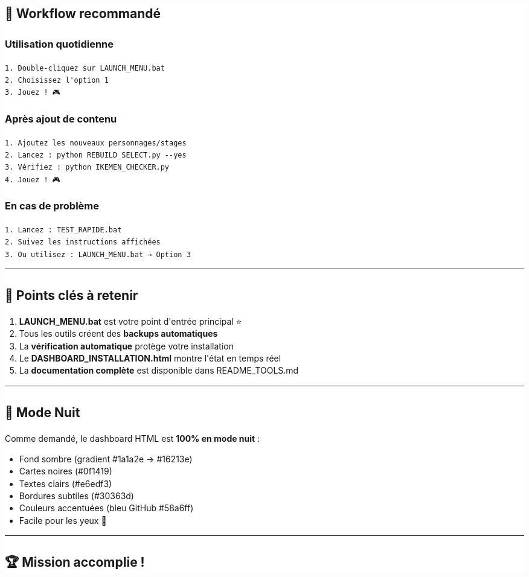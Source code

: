 
## 🔄 Workflow recommandé

### Utilisation quotidienne

```
1. Double-cliquez sur LAUNCH_MENU.bat
2. Choisissez l'option 1
3. Jouez ! 🎮
```

### Après ajout de contenu

```
1. Ajoutez les nouveaux personnages/stages
2. Lancez : python REBUILD_SELECT.py --yes
3. Vérifiez : python IKEMEN_CHECKER.py
4. Jouez ! 🎮
```

### En cas de problème

```
1. Lancez : TEST_RAPIDE.bat
2. Suivez les instructions affichées
3. Ou utilisez : LAUNCH_MENU.bat → Option 3
```

---

## 🎯 Points clés à retenir

1. **LAUNCH_MENU.bat** est votre point d'entrée principal ⭐
2. Tous les outils créent des **backups automatiques**
3. La **vérification automatique** protège votre installation
4. Le **DASHBOARD_INSTALLATION.html** montre l'état en temps réel
5. La **documentation complète** est disponible dans README_TOOLS.md

---

## 🌙 Mode Nuit

Comme demandé, le dashboard HTML est **100% en mode nuit** :
- Fond sombre (gradient #1a1a2e → #16213e)
- Cartes noires (#0f1419)
- Textes clairs (#e6edf3)
- Bordures subtiles (#30363d)
- Couleurs accentuées (bleu GitHub #58a6ff)
- Facile pour les yeux 👀

---

## 🏆 Mission accomplie !
